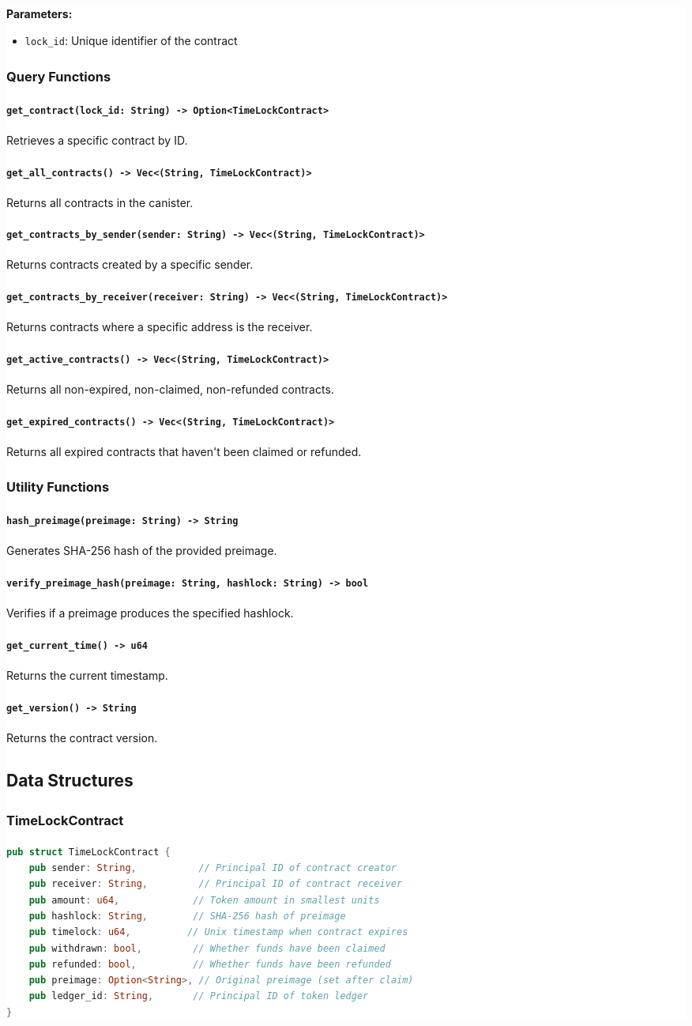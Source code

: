 **Parameters:**
- `lock_id`: Unique identifier of the contract

### Query Functions

#### `get_contract(lock_id: String) -> Option<TimeLockContract>`
Retrieves a specific contract by ID.

#### `get_all_contracts() -> Vec<(String, TimeLockContract)>`
Returns all contracts in the canister.

#### `get_contracts_by_sender(sender: String) -> Vec<(String, TimeLockContract)>`
Returns contracts created by a specific sender.

#### `get_contracts_by_receiver(receiver: String) -> Vec<(String, TimeLockContract)>`
Returns contracts where a specific address is the receiver.

#### `get_active_contracts() -> Vec<(String, TimeLockContract)>`
Returns all non-expired, non-claimed, non-refunded contracts.

#### `get_expired_contracts() -> Vec<(String, TimeLockContract)>`
Returns all expired contracts that haven't been claimed or refunded.

### Utility Functions

#### `hash_preimage(preimage: String) -> String`
Generates SHA-256 hash of the provided preimage.

#### `verify_preimage_hash(preimage: String, hashlock: String) -> bool`
Verifies if a preimage produces the specified hashlock.

#### `get_current_time() -> u64`
Returns the current timestamp.

#### `get_version() -> String`
Returns the contract version.

## Data Structures

### TimeLockContract
```rust
pub struct TimeLockContract {
    pub sender: String,           // Principal ID of contract creator
    pub receiver: String,         // Principal ID of contract receiver
    pub amount: u64,             // Token amount in smallest units
    pub hashlock: String,        // SHA-256 hash of preimage
    pub timelock: u64,          // Unix timestamp when contract expires
    pub withdrawn: bool,         // Whether funds have been claimed
    pub refunded: bool,          // Whether funds have been refunded
    pub preimage: Option<String>, // Original preimage (set after claim)
    pub ledger_id: String,       // Principal ID of token ledger
}
```

